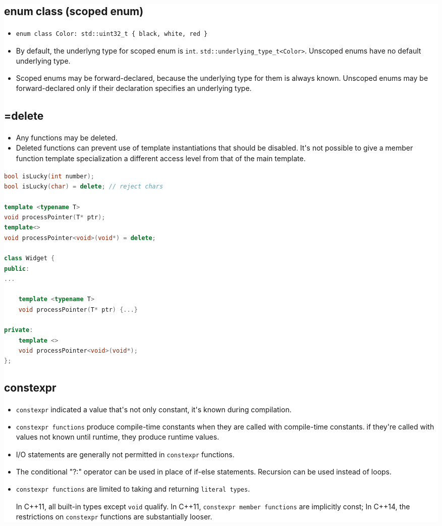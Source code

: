 ## enum class (scoped enum)

* `enum class Color: std::uint32_t { black, white, red }`

* By default, the underlyng type for scoped enum is `int`. `std::underlying_type_t<Color>`.
  Unscoped enums have no default underlying type.

* Scoped enums may be forward-declared, because the underlying type for them is always known.
  Unscoped enums may be forward-declared only if their declaration specifies an underlying type.

## =delete

* Any functions may be deleted.
* Deleted functions can prevent use of template instantiations that should be disabled.
  It's not possible to give a member function template specialization
  a different access level from that of the main template.

```cpp
bool isLucky(int number);
bool isLucky(char) = delete; // reject chars

template <typename T>
void processPointer(T* ptr);
template<>
void processPointer<void>(void*) = delete;

class Widget {
public:
...

    template <typename T>
    void processPointer(T* ptr) {...}

private:
    template <>
    void processPointer<void>(void*);
};
```

## constexpr

* `constexpr` indicated a value that's not only constant, it's known during compilation.
* `constexpr functions` produce compile-time constants when they are called with compile-time constants.
  if they're called with values not known until runtime, they produce runtime values.

* I/O statements are generally not permitted in `constexpr` functions.

* The conditional "?:" operator can be used in place of if-else statements.
  Recursion can be used instead of loops.

* `constexpr functions` are limited to taking and returning `literal types`.

  In C++11, all built-in types except `void` qualify.
  In C++11, `constexpr member functions` are implicitly const;
  In C++14, the restrictions on `constexpr` functions are substantially looser.
